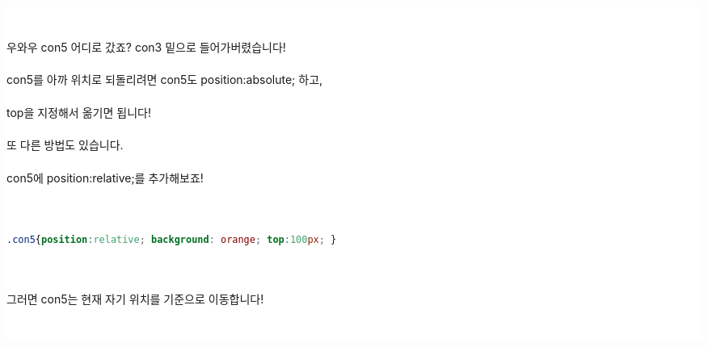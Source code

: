 <br>
<br>
우와우 con5 어디로 갔죠? con3 밑으로 들어가버렸습니다!
<br>
<br>
con5를 아까 위치로 되돌리려면 con5도 position:absolute; 하고,
<br>
<br>
top을 지정해서 옮기면 됩니다!
<br>
<br>
또 다른 방법도 있습니다.
<br>
<br>
con5에 position:relative;를 추가해보죠!
<br>
<br>
<br>

```css
.con5{position:relative; background: orange; top:100px; }
```

<br>
<br>
그러면 con5는 현재 자기 위치를 기준으로 이동합니다!
<br>
<br>
<br>
